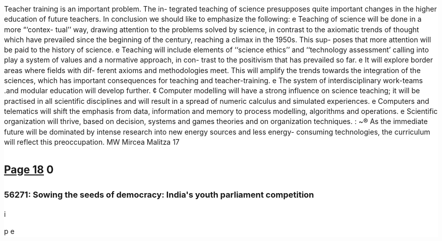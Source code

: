Teacher training is an important problem. The in- 
tegrated teaching of science presupposes quite important 
changes in the higher education of future teachers. 
In conclusion we should like to emphasize the 
following: 
e Teaching of science will be done in a more “‘contex- 
tual’’ way, drawing attention to the problems solved 
by science, in contrast to the axiomatic trends of 
thought which have prevailed since the beginning of 
the century, reaching a climax in the 1950s. This sup- 
poses that more attention will be paid to the history 
of science. 
e Teaching will include elements of ‘‘science ethics’’ 
and ‘‘technology assessment’ calling into play a 
system of values and a normative approach, in con- 
trast to the positivism that has prevailed so far. 
e It will explore border areas where fields with dif- 
ferent axioms and methodologies meet. This will 
amplify the trends towards the integration of the 
sciences, which has important consequences for 
teaching and teacher-training. 
e The system of interdisciplinary work-teams .and 
modular education will develop further. 
¢ Computer modelling will have a strong influence on 
science teaching; it will be practised in all scientific 
disciplines and will result in a spread of numeric 
calculus and simulated experiences. 
e Computers and telematics will shift the emphasis 
from data, information and memory to process 
modelling, algorithms and operations. 
e Scientific organization will thrive, based on decision, 
systems and games theories and on organization 
techniques. : 
~® As the immediate future will be dominated by intense 
research into new energy sources and less energy- 
consuming technologies, the curriculum will reflect 
this preoccupation. 
MW Mircea Malitza 
17 
 

## [Page 18](https://demo.humlab.umu.se/courier/074700engo.pdf#page=18) 0

### 56271: Sowing the seeds of democracy: India's youth parliament competition

i
 
  
p
e
 